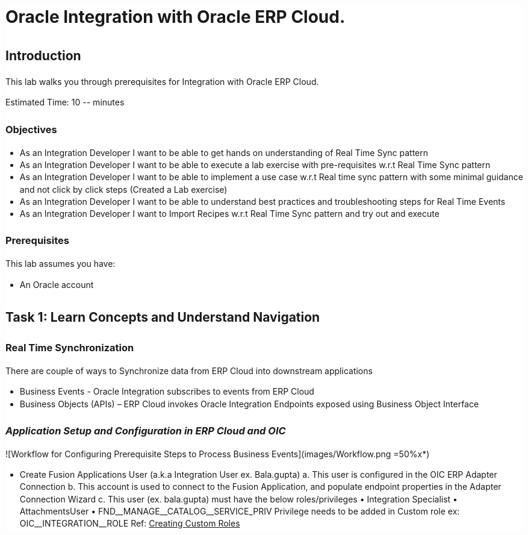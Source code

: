 # Oracle Integration with Oracle ERP Cloud.

## Introduction

This lab walks you through  prerequisites for Integration with Oracle ERP Cloud.

Estimated Time: 10 -- minutes

### Objectives

* As an Integration Developer I want to be able to get hands on understanding of Real Time Sync pattern
* As an Integration Developer I want to be able to execute a lab exercise with pre-requisites w.r.t Real Time Sync pattern
* As an Integration Developer I want to be able to implement a use case w.r.t Real time sync pattern with some minimal guidance and not click by click steps (Created a Lab exercise)
* As an Integration Developer I want to be able to understand best practices and troubleshooting steps for Real Time Events
* As an Integration Developer I want to Import Recipes w.r.t Real Time Sync pattern and try out and execute


### Prerequisites

This lab assumes you have:
* An Oracle account



## Task 1: Learn Concepts and Understand Navigation

### Real Time Synchronization

There are couple of ways to Synchronize data from ERP Cloud into downstream applications

* Business Events - Oracle Integration subscribes to events from ERP Cloud
* Business Objects (APIs) – ERP Cloud invokes Oracle Integration Endpoints exposed using Business Object Interface


### *Application Setup and Configuration in ERP Cloud and OIC*

![Workflow for Configuring Prerequisite Steps to Process Business Events](images/Workflow.png =50%x*)
* Create Fusion Applications User (a.k.a Integration User ex. Bala.gupta)
a.	This user is configured in the OIC  ERP Adapter Connection
b.	This account is used to connect to the Fusion Application, and populate endpoint properties in the Adapter Connection Wizard
c.	This user (ex. bala.gupta) must have the below roles/privileges
    • Integration Specialist
    •	AttachmentsUser
    •	FND__MANAGE__CATALOG__SERVICE_PRIV Privilege needs to be added in Custom role ex: OIC__INTEGRATION__ROLE Ref: [Creating Custom Roles](https://docs.oracle.com/en/cloud/saas/applications-common/21a/faser/role-configuration-using-the-security-console.html#FASER2406016)
